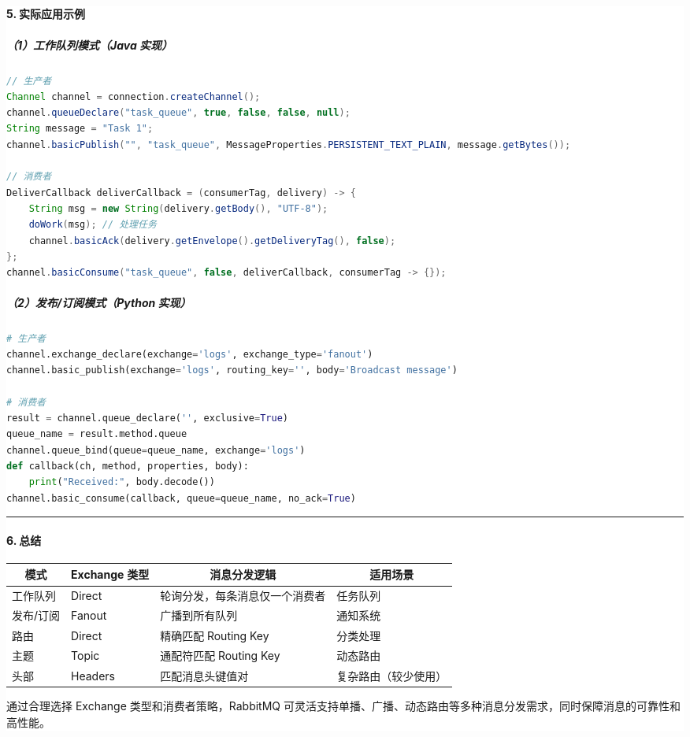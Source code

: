 #### **5. 实际应用示例**
##### **（1）工作队列模式（Java 实现）**
```java
// 生产者
Channel channel = connection.createChannel();
channel.queueDeclare("task_queue", true, false, false, null);
String message = "Task 1";
channel.basicPublish("", "task_queue", MessageProperties.PERSISTENT_TEXT_PLAIN, message.getBytes());

// 消费者
DeliverCallback deliverCallback = (consumerTag, delivery) -> {
    String msg = new String(delivery.getBody(), "UTF-8");
    doWork(msg); // 处理任务
    channel.basicAck(delivery.getEnvelope().getDeliveryTag(), false);
};
channel.basicConsume("task_queue", false, deliverCallback, consumerTag -> {});
```

##### **（2）发布/订阅模式（Python 实现）**
```python
# 生产者
channel.exchange_declare(exchange='logs', exchange_type='fanout')
channel.basic_publish(exchange='logs', routing_key='', body='Broadcast message')

# 消费者
result = channel.queue_declare('', exclusive=True)
queue_name = result.method.queue
channel.queue_bind(queue=queue_name, exchange='logs')
def callback(ch, method, properties, body):
    print("Received:", body.decode())
channel.basic_consume(callback, queue=queue_name, no_ack=True)
```

---

#### **6. 总结**
| **模式**         | **Exchange 类型** | **消息分发逻辑**                     | **适用场景**               |
|------------------|-------------------|--------------------------------------|----------------------------|
| 工作队列         | Direct            | 轮询分发，每条消息仅一个消费者       | 任务队列                   |
| 发布/订阅        | Fanout            | 广播到所有队列                       | 通知系统                   |
| 路由             | Direct            | 精确匹配 Routing Key                 | 分类处理                   |
| 主题             | Topic             | 通配符匹配 Routing Key               | 动态路由                   |
| 头部             | Headers           | 匹配消息头键值对                     | 复杂路由（较少使用）       |

通过合理选择 Exchange 类型和消费者策略，RabbitMQ 可灵活支持单播、广播、动态路由等多种消息分发需求，同时保障消息的可靠性和高性能。